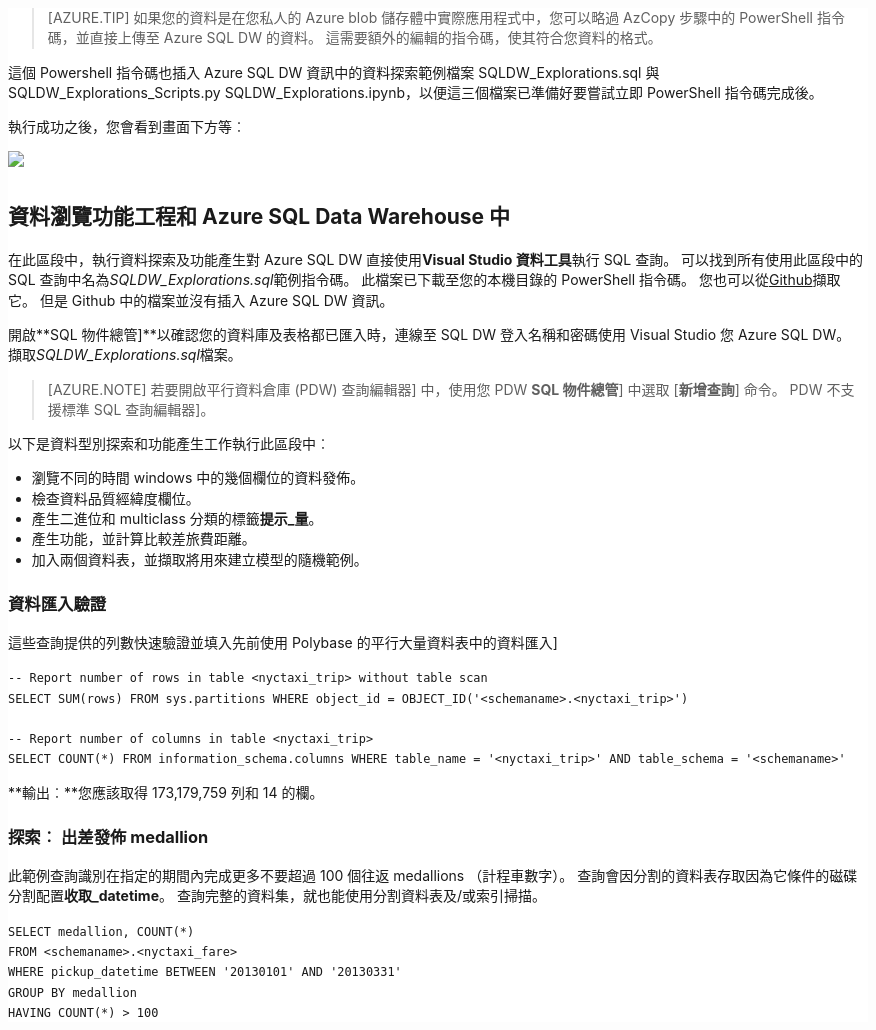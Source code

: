 
>[AZURE.TIP] 如果您的資料是在您私人的 Azure blob 儲存體中實際應用程式中，您可以略過 AzCopy 步驟中的 PowerShell 指令碼，並直接上傳至 Azure SQL DW 的資料。 這需要額外的編輯的指令碼，使其符合您資料的格式。


這個 Powershell 指令碼也插入 Azure SQL DW 資訊中的資料探索範例檔案 SQLDW_Explorations.sql 與 SQLDW_Explorations_Scripts.py SQLDW_Explorations.ipynb，以便這三個檔案已準備好要嘗試立即 PowerShell 指令碼完成後。

執行成功之後，您會看到畫面下方等︰

![][20]

## <a name="dbexplore"></a>資料瀏覽功能工程和 Azure SQL Data Warehouse 中

在此區段中，執行資料探索及功能產生對 Azure SQL DW 直接使用**Visual Studio 資料工具**執行 SQL 查詢。 可以找到所有使用此區段中的 SQL 查詢中名為*SQLDW_Explorations.sql*範例指令碼。 此檔案已下載至您的本機目錄的 PowerShell 指令碼。 您也可以從[Github](https://raw.githubusercontent.com/Azure/Azure-MachineLearning-DataScience/master/Misc/SQLDW/SQLDW_Explorations.sql)擷取它。 但是 Github 中的檔案並沒有插入 Azure SQL DW 資訊。

開啟**SQL 物件總管]**以確認您的資料庫及表格都已匯入時，連線至 SQL DW 登入名稱和密碼使用 Visual Studio 您 Azure SQL DW。 擷取*SQLDW_Explorations.sql*檔案。

>[AZURE.NOTE] 若要開啟平行資料倉庫 (PDW) 查詢編輯器] 中，使用您 PDW **SQL 物件總管**] 中選取 [**新增查詢**] 命令。 PDW 不支援標準 SQL 查詢編輯器]。

以下是資料型別探索和功能產生工作執行此區段中︰

- 瀏覽不同的時間 windows 中的幾個欄位的資料發佈。
- 檢查資料品質經緯度欄位。
- 產生二進位和 multiclass 分類的標籤**提示\_量**。
- 產生功能，並計算比較差旅費距離。
- 加入兩個資料表，並擷取將用來建立模型的隨機範例。

### <a name="data-import-verification"></a>資料匯入驗證

這些查詢提供的列數快速驗證並填入先前使用 Polybase 的平行大量資料表中的資料匯入]

    -- Report number of rows in table <nyctaxi_trip> without table scan
    SELECT SUM(rows) FROM sys.partitions WHERE object_id = OBJECT_ID('<schemaname>.<nyctaxi_trip>')

    -- Report number of columns in table <nyctaxi_trip>
    SELECT COUNT(*) FROM information_schema.columns WHERE table_name = '<nyctaxi_trip>' AND table_schema = '<schemaname>'

**輸出︰**您應該取得 173,179,759 列和 14 的欄。

### <a name="exploration-trip-distribution-by-medallion"></a>探索︰ 出差發佈 medallion

此範例查詢識別在指定的期間內完成更多不要超過 100 個往返 medallions （計程車數字）。 查詢會因分割的資料表存取因為它條件的磁碟分割配置**收取\_datetime**。 查詢完整的資料集，就也能使用分割資料表及/或索引掃描。

    SELECT medallion, COUNT(*)
    FROM <schemaname>.<nyctaxi_fare>
    WHERE pickup_datetime BETWEEN '20130101' AND '20130331'
    GROUP BY medallion
    HAVING COUNT(*) > 100


[1]: ./media/machine-learning-data-science-process-sqldw-walkthrough/sql-walkthrough_26_1.png
[2]: ./media/machine-learning-data-science-process-sqldw-walkthrough/sql-walkthrough_28_1.png
[3]: ./media/machine-learning-data-science-process-sqldw-walkthrough/sql-walkthrough_35_1.png
[4]: ./media/machine-learning-data-science-process-sqldw-walkthrough/sql-walkthrough_36_1.png
[5]: ./media/machine-learning-data-science-process-sqldw-walkthrough/sql-walkthrough_39_1.png
[6]: ./media/machine-learning-data-science-process-sqldw-walkthrough/sql-walkthrough_42_1.png
[7]: ./media/machine-learning-data-science-process-sqldw-walkthrough/sql-walkthrough_44_1.png
[8]: ./media/machine-learning-data-science-process-sqldw-walkthrough/sql-walkthrough_46_1.png
[9]: ./media/machine-learning-data-science-process-sqldw-walkthrough/sql-walkthrough_71_1.png
[10]: ./media/machine-learning-data-science-process-sqldw-walkthrough/azuremltrain.png
[11]: ./media/machine-learning-data-science-process-sqldw-walkthrough/azuremlpublish.png
[12]: ./media/machine-learning-data-science-process-sqldw-walkthrough/ssmsconnect.png
[13]: ./media/machine-learning-data-science-process-sqldw-walkthrough/executescript.png
[14]: ./media/machine-learning-data-science-process-sqldw-walkthrough/sqlserverproperties.png
[15]: ./media/machine-learning-data-science-process-sqldw-walkthrough/sqldefaultdirs.png
[16]: ./media/machine-learning-data-science-process-sqldw-walkthrough/bulkimport.png
[17]: ./media/machine-learning-data-science-process-sqldw-walkthrough/amlreader.png
[18]: ./media/machine-learning-data-science-process-sqldw-walkthrough/amlscoring.png
[19]: ./media/machine-learning-data-science-process-sqldw-walkthrough/ps_download_scripts.png
[20]: ./media/machine-learning-data-science-process-sqldw-walkthrough/ps_load_data.png
[21]: ./media/machine-learning-data-science-process-sqldw-walkthrough/azcopy-overwrite.png
[22]: ./media/machine-learning-data-science-process-sqldw-walkthrough/ipnb-service-aml-1.png
[23]: ./media/machine-learning-data-science-process-sqldw-walkthrough/ipnb-service-aml-2.png
[24]: ./media/machine-learning-data-science-process-sqldw-walkthrough/ipnb-service-aml-3.png
[25]: ./media/machine-learning-data-science-process-sqldw-walkthrough/ipnb-service-aml-4.png
[26]: ./media/machine-learning-data-science-process-sqldw-walkthrough/tip_class_hist_1.png
[edit-metadata]: https://msdn.microsoft.com/library/azure/370b6676-c11c-486f-bf73-35349f842a66/
[select-columns]: https://msdn.microsoft.com/library/azure/1ec722fa-b623-4e26-a44e-a50c6d726223/
[import-data]: https://msdn.microsoft.com/library/azure/4e1b0fe6-aded-4b3f-a36f-39b8862b9004/